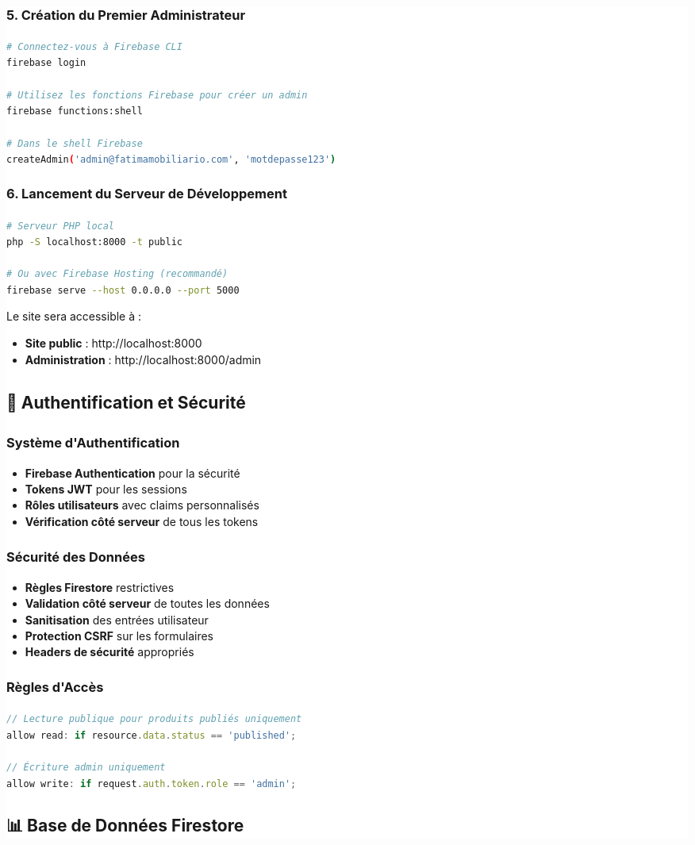 ### 5. Création du Premier Administrateur

```bash
# Connectez-vous à Firebase CLI
firebase login

# Utilisez les fonctions Firebase pour créer un admin
firebase functions:shell

# Dans le shell Firebase
createAdmin('admin@fatimamobiliario.com', 'motdepasse123')
```

### 6. Lancement du Serveur de Développement

```bash
# Serveur PHP local
php -S localhost:8000 -t public

# Ou avec Firebase Hosting (recommandé)
firebase serve --host 0.0.0.0 --port 5000
```

Le site sera accessible à :
- **Site public** : http://localhost:8000
- **Administration** : http://localhost:8000/admin

## 🔐 Authentification et Sécurité

### Système d'Authentification
- **Firebase Authentication** pour la sécurité
- **Tokens JWT** pour les sessions
- **Rôles utilisateurs** avec claims personnalisés
- **Vérification côté serveur** de tous les tokens

### Sécurité des Données
- **Règles Firestore** restrictives
- **Validation côté serveur** de toutes les données
- **Sanitisation** des entrées utilisateur
- **Protection CSRF** sur les formulaires
- **Headers de sécurité** appropriés

### Règles d'Accès
```javascript
// Lecture publique pour produits publiés uniquement
allow read: if resource.data.status == 'published';

// Écriture admin uniquement
allow write: if request.auth.token.role == 'admin';
```

## 📊 Base de Données Firestore
